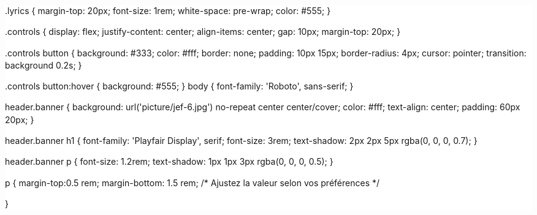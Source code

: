 .lyrics {
    margin-top: 20px;
    font-size: 1rem;
    white-space: pre-wrap;
    color: #555;
}

.controls {
    display: flex;
    justify-content: center;
    align-items: center;
    gap: 10px;
    margin-top: 20px;
}

.controls button {
    background: #333;
    color: #fff;
    border: none;
    padding: 10px 15px;
    border-radius: 4px;
    cursor: pointer;
    transition: background 0.2s;
}

.controls button:hover {
    background: #555;
}
body {
    font-family: 'Roboto', sans-serif;
}

header.banner {
    background: url('picture/jef-6.jpg') no-repeat center center/cover;
    color: #fff;
    text-align: center;
    padding: 60px 20px;
}

header.banner h1 {
    font-family: 'Playfair Display', serif;
    font-size: 3rem;
    text-shadow: 2px 2px 5px rgba(0, 0, 0, 0.7);
}

header.banner p {
    font-size: 1.2rem;
    text-shadow: 1px 1px 3px rgba(0, 0, 0, 0.5);
}

p {
    margin-top:0.5 rem;
margin-bottom: 1.5 rem; /* Ajustez la valeur selon vos préférences */

}
